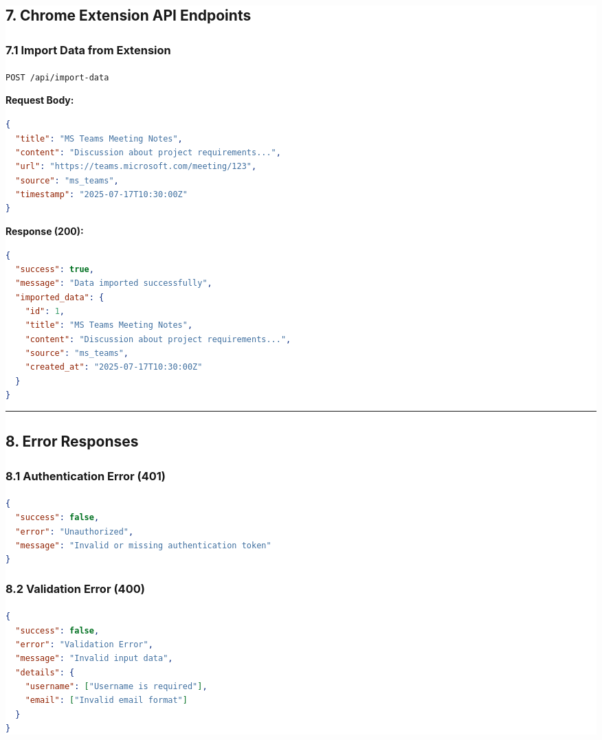 
## **7. Chrome Extension API Endpoints**

### **7.1 Import Data from Extension**
```http
POST /api/import-data
```

**Request Body:**
```json
{
  "title": "MS Teams Meeting Notes",
  "content": "Discussion about project requirements...",
  "url": "https://teams.microsoft.com/meeting/123",
  "source": "ms_teams",
  "timestamp": "2025-07-17T10:30:00Z"
}
```

**Response (200):**
```json
{
  "success": true,
  "message": "Data imported successfully",
  "imported_data": {
    "id": 1,
    "title": "MS Teams Meeting Notes",
    "content": "Discussion about project requirements...",
    "source": "ms_teams",
    "created_at": "2025-07-17T10:30:00Z"
  }
}
```

---

## **8. Error Responses**

### **8.1 Authentication Error (401)**
```json
{
  "success": false,
  "error": "Unauthorized",
  "message": "Invalid or missing authentication token"
}
```

### **8.2 Validation Error (400)**
```json
{
  "success": false,
  "error": "Validation Error",
  "message": "Invalid input data",
  "details": {
    "username": ["Username is required"],
    "email": ["Invalid email format"]
  }
}
```
